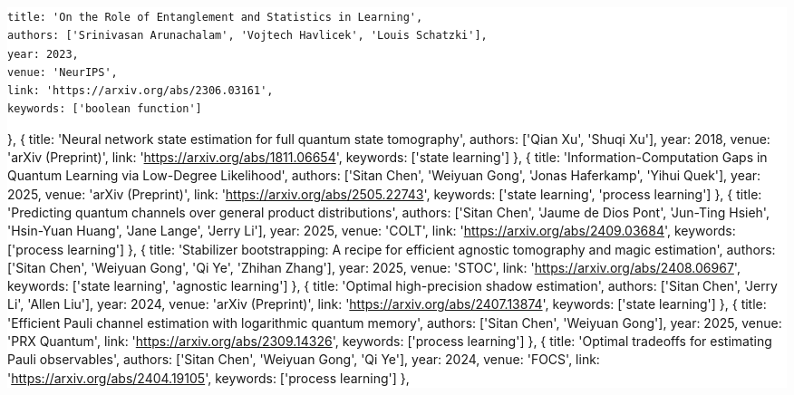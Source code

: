     title: 'On the Role of Entanglement and Statistics in Learning',
    authors: ['Srinivasan Arunachalam', 'Vojtech Havlicek', 'Louis Schatzki'],
    year: 2023,
    venue: 'NeurIPS',
    link: 'https://arxiv.org/abs/2306.03161',
    keywords: ['boolean function']
  },
  {
    title: 'Neural network state estimation for full quantum state tomography',
    authors: ['Qian Xu', 'Shuqi Xu'],
    year: 2018,
    venue: 'arXiv (Preprint)',
    link: 'https://arxiv.org/abs/1811.06654',
    keywords: ['state learning']
  },
  {
    title: 'Information-Computation Gaps in Quantum Learning via Low-Degree Likelihood',
    authors: ['Sitan Chen', 'Weiyuan Gong', 'Jonas Haferkamp', 'Yihui Quek'],
    year: 2025,
    venue: 'arXiv (Preprint)',
    link: 'https://arxiv.org/abs/2505.22743',
    keywords: ['state learning', 'process learning']
  },
  {
    title: 'Predicting quantum channels over general product distributions',
    authors: ['Sitan Chen', 'Jaume de Dios Pont', 'Jun-Ting Hsieh', 'Hsin-Yuan Huang', 'Jane Lange', 'Jerry Li'],
    year: 2025,
    venue: 'COLT',
    link: 'https://arxiv.org/abs/2409.03684',
    keywords: ['process learning']
  },
  {
    title: 'Stabilizer bootstrapping: A recipe for efficient agnostic tomography and magic estimation',
    authors: ['Sitan Chen', 'Weiyuan Gong', 'Qi Ye', 'Zhihan Zhang'],
    year: 2025,
    venue: 'STOC',
    link: 'https://arxiv.org/abs/2408.06967',
    keywords: ['state learning', 'agnostic learning']
  },
  {
    title: 'Optimal high-precision shadow estimation',
    authors: ['Sitan Chen', 'Jerry Li', 'Allen Liu'],
    year: 2024,
    venue: 'arXiv (Preprint)',
    link: 'https://arxiv.org/abs/2407.13874',
    keywords: ['state learning']
  },
  {
    title: 'Efficient Pauli channel estimation with logarithmic quantum memory',
    authors: ['Sitan Chen', 'Weiyuan Gong'],
    year: 2025,
    venue: 'PRX Quantum',
    link: 'https://arxiv.org/abs/2309.14326',
    keywords: ['process learning']
  },
  {
    title: 'Optimal tradeoffs for estimating Pauli observables',
    authors: ['Sitan Chen', 'Weiyuan Gong', 'Qi Ye'],
    year: 2024,
    venue: 'FOCS',
    link: 'https://arxiv.org/abs/2404.19105',
    keywords: ['process learning']
  },